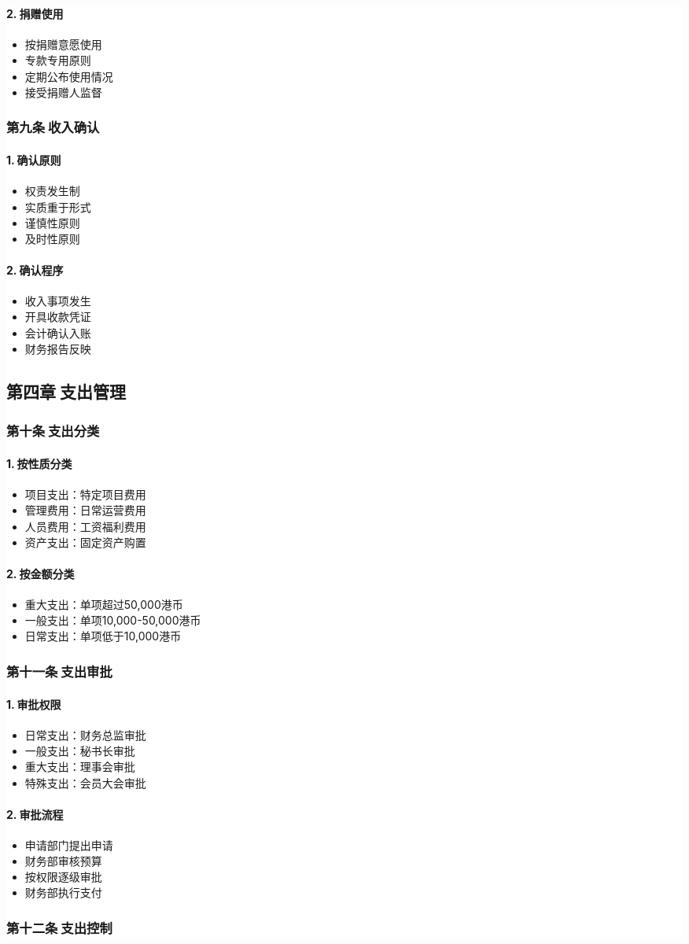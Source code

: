 #### 2. 捐赠使用
- 按捐赠意愿使用
- 专款专用原则
- 定期公布使用情况
- 接受捐赠人监督

### 第九条 收入确认

#### 1. 确认原则
- 权责发生制
- 实质重于形式
- 谨慎性原则
- 及时性原则

#### 2. 确认程序
- 收入事项发生
- 开具收款凭证
- 会计确认入账
- 财务报告反映

## 第四章 支出管理

### 第十条 支出分类

#### 1. 按性质分类
- 项目支出：特定项目费用
- 管理费用：日常运营费用
- 人员费用：工资福利费用
- 资产支出：固定资产购置

#### 2. 按金额分类
- 重大支出：单项超过50,000港币
- 一般支出：单项10,000-50,000港币
- 日常支出：单项低于10,000港币

### 第十一条 支出审批

#### 1. 审批权限
- 日常支出：财务总监审批
- 一般支出：秘书长审批
- 重大支出：理事会审批
- 特殊支出：会员大会审批

#### 2. 审批流程
- 申请部门提出申请
- 财务部审核预算
- 按权限逐级审批
- 财务部执行支付

### 第十二条 支出控制
